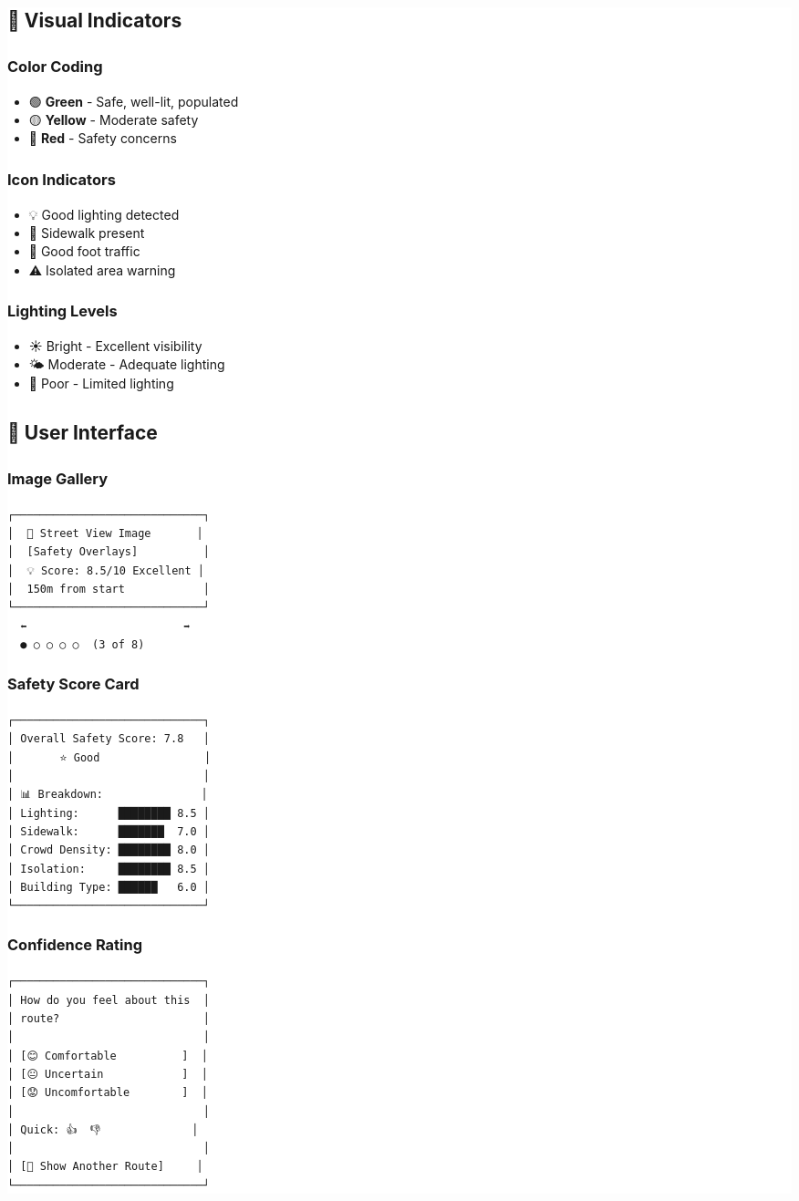 ## 🎨 Visual Indicators

### Color Coding
- 🟢 **Green** - Safe, well-lit, populated
- 🟡 **Yellow** - Moderate safety
- 🔴 **Red** - Safety concerns

### Icon Indicators
- 💡 Good lighting detected
- 🚶 Sidewalk present
- 👥 Good foot traffic
- ⚠️ Isolated area warning

### Lighting Levels
- ☀️ Bright - Excellent visibility
- 🌤 Moderate - Adequate lighting
- 🌙 Poor - Limited lighting

## 📱 User Interface

### Image Gallery
```
┌─────────────────────────────┐
│  🌆 Street View Image       │
│  [Safety Overlays]          │
│  💡 Score: 8.5/10 Excellent │
│  150m from start            │
└─────────────────────────────┘
  ⬅️                        ➡️
  ● ○ ○ ○ ○  (3 of 8)
```

### Safety Score Card
```
┌─────────────────────────────┐
│ Overall Safety Score: 7.8   │
│       ⭐ Good                │
│                             │
│ 📊 Breakdown:               │
│ Lighting:      ████████ 8.5 │
│ Sidewalk:      ███████  7.0 │
│ Crowd Density: ████████ 8.0 │
│ Isolation:     ████████ 8.5 │
│ Building Type: ██████   6.0 │
└─────────────────────────────┘
```

### Confidence Rating
```
┌─────────────────────────────┐
│ How do you feel about this  │
│ route?                      │
│                             │
│ [😊 Comfortable          ]  │
│ [😐 Uncertain            ]  │
│ [😟 Uncomfortable        ]  │
│                             │
│ Quick: 👍  👎              │
│                             │
│ [🔄 Show Another Route]     │
└─────────────────────────────┘
```